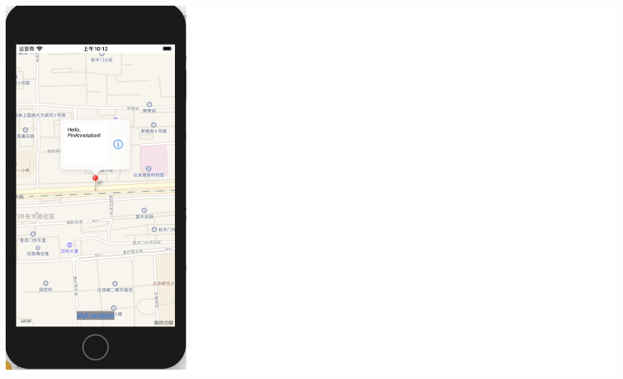 <img src="README.assets/image-20200227101306617.png" alt="image-20200227101306617" style="zoom:50%;" />
